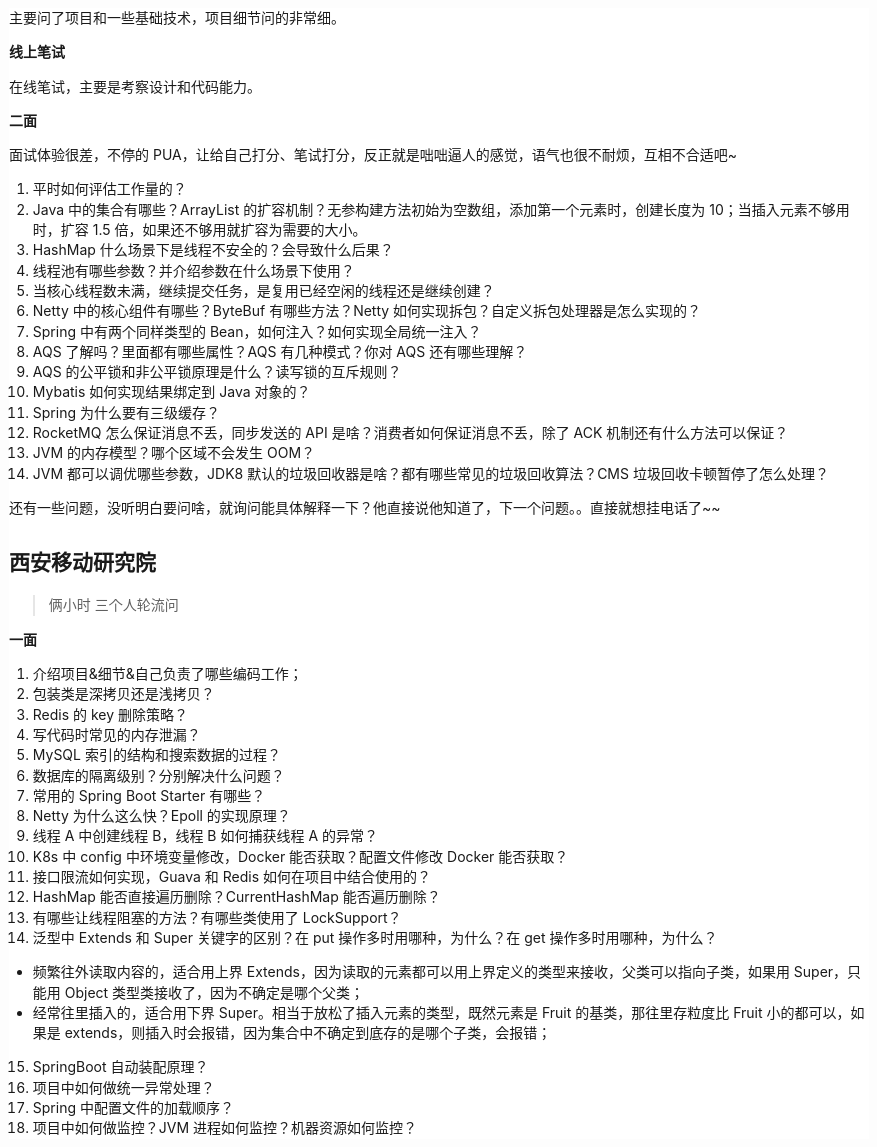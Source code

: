 主要问了项目和一些基础技术，项目细节问的非常细。

**线上笔试**

在线笔试，主要是考察设计和代码能力。

**二面**

面试体验很差，不停的 PUA，让给自己打分、笔试打分，反正就是咄咄逼人的感觉，语气也很不耐烦，互相不合适吧~

1.  平时如何评估工作量的？
2.  Java 中的集合有哪些？ArrayList 的扩容机制？无参构建方法初始为空数组，添加第一个元素时，创建长度为 10；当插入元素不够用时，扩容 1.5 倍，如果还不够用就扩容为需要的大小。
3.  HashMap 什么场景下是线程不安全的？会导致什么后果？
4.  线程池有哪些参数？并介绍参数在什么场景下使用？
5.  当核心线程数未满，继续提交任务，是复用已经空闲的线程还是继续创建？
6.  Netty 中的核心组件有哪些？ByteBuf 有哪些方法？Netty 如何实现拆包？自定义拆包处理器是怎么实现的？
7.  Spring 中有两个同样类型的 Bean，如何注入？如何实现全局统一注入？
8.  AQS 了解吗？里面都有哪些属性？AQS 有几种模式？你对 AQS 还有哪些理解？
9.  AQS 的公平锁和非公平锁原理是什么？读写锁的互斥规则？
10.  Mybatis 如何实现结果绑定到 Java 对象的？
11.  Spring 为什么要有三级缓存？
12.  RocketMQ 怎么保证消息不丢，同步发送的 API 是啥？消费者如何保证消息不丢，除了 ACK 机制还有什么方法可以保证？
13.  JVM 的内存模型？哪个区域不会发生 OOM？
14.  JVM 都可以调优哪些参数，JDK8 默认的垃圾回收器是啥？都有哪些常见的垃圾回收算法？CMS 垃圾回收卡顿暂停了怎么处理？

还有一些问题，没听明白要问啥，就询问能具体解释一下？他直接说他知道了，下一个问题。。直接就想挂电话了~~

## 西安移动研究院

> 俩小时 三个人轮流问

**一面**

1.  介绍项目&细节&自己负责了哪些编码工作；
2.  包装类是深拷贝还是浅拷贝？
3.  Redis 的 key 删除策略？
4.  写代码时常见的内存泄漏？
5.  MySQL 索引的结构和搜索数据的过程？
6.  数据库的隔离级别？分别解决什么问题？
7.  常用的 Spring Boot Starter 有哪些？
8.  Netty 为什么这么快？Epoll 的实现原理？
9.  线程 A 中创建线程 B，线程 B 如何捕获线程 A 的异常？
10.  K8s 中 config 中环境变量修改，Docker 能否获取？配置文件修改 Docker 能否获取？
11.  接口限流如何实现，Guava 和 Redis 如何在项目中结合使用的？
12.  HashMap 能否直接遍历删除？CurrentHashMap 能否遍历删除？
13.  有哪些让线程阻塞的方法？有哪些类使用了 LockSupport？
14.  泛型中 Extends 和 Super 关键字的区别？在 put 操作多时用哪种，为什么？在 get 操作多时用哪种，为什么？

*   频繁往外读取内容的，适合用上界 Extends，因为读取的元素都可以用上界定义的类型来接收，父类可以指向子类，如果用 Super，只能用 Object 类型类接收了，因为不确定是哪个父类；
*   经常往里插入的，适合用下界 Super。相当于放松了插入元素的类型，既然元素是 Fruit 的基类，那往里存粒度比 Fruit 小的都可以，如果是 extends，则插入时会报错，因为集合中不确定到底存的是哪个子类，会报错；

15.  SpringBoot 自动装配原理？
16.  项目中如何做统一异常处理？
17.  Spring 中配置文件的加载顺序？
18.  项目中如何做监控？JVM 进程如何监控？机器资源如何监控？
